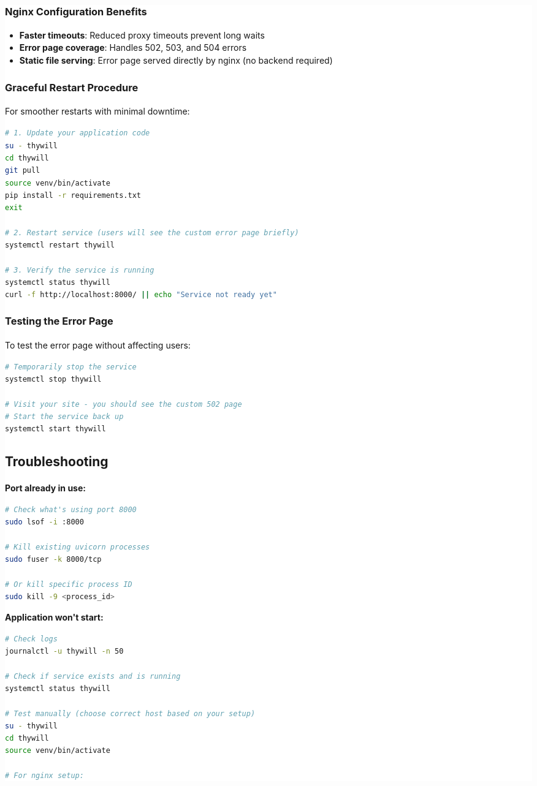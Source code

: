### Nginx Configuration Benefits
- **Faster timeouts**: Reduced proxy timeouts prevent long waits
- **Error page coverage**: Handles 502, 503, and 504 errors
- **Static file serving**: Error page served directly by nginx (no backend required)

### Graceful Restart Procedure
For smoother restarts with minimal downtime:

```bash
# 1. Update your application code
su - thywill
cd thywill
git pull
source venv/bin/activate
pip install -r requirements.txt
exit

# 2. Restart service (users will see the custom error page briefly)
systemctl restart thywill

# 3. Verify the service is running
systemctl status thywill
curl -f http://localhost:8000/ || echo "Service not ready yet"
```

### Testing the Error Page
To test the error page without affecting users:

```bash
# Temporarily stop the service
systemctl stop thywill

# Visit your site - you should see the custom 502 page
# Start the service back up
systemctl start thywill
```

## Troubleshooting

**Port already in use:**
```bash
# Check what's using port 8000
sudo lsof -i :8000

# Kill existing uvicorn processes
sudo fuser -k 8000/tcp

# Or kill specific process ID
sudo kill -9 <process_id>
```

**Application won't start:**
```bash
# Check logs
journalctl -u thywill -n 50

# Check if service exists and is running
systemctl status thywill

# Test manually (choose correct host based on your setup)
su - thywill
cd thywill
source venv/bin/activate

# For nginx setup:
```
